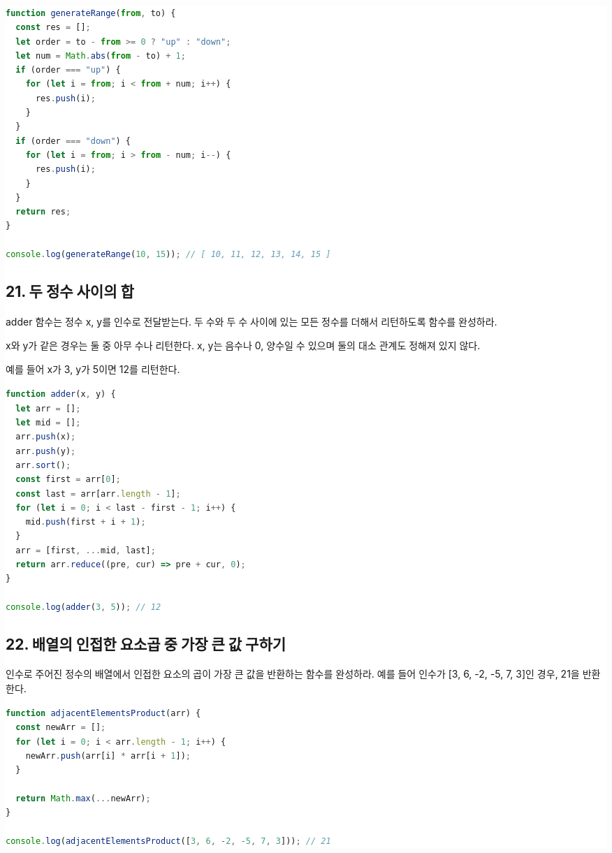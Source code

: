 ```javascript
function generateRange(from, to) {
  const res = [];
  let order = to - from >= 0 ? "up" : "down";
  let num = Math.abs(from - to) + 1;
  if (order === "up") {
    for (let i = from; i < from + num; i++) {
      res.push(i);
    }
  }
  if (order === "down") {
    for (let i = from; i > from - num; i--) {
      res.push(i);
    }
  }
  return res;
}

console.log(generateRange(10, 15)); // [ 10, 11, 12, 13, 14, 15 ]
```

## 21. 두 정수 사이의 합

adder 함수는 정수 x, y를 인수로 전달받는다. 두 수와 두 수 사이에 있는 모든 정수를 더해서 리턴하도록 함수를 완성하라.

x와 y가 같은 경우는 둘 중 아무 수나 리턴한다. x, y는 음수나 0, 양수일 수 있으며 둘의 대소 관계도 정해져 있지 않다.

예를 들어 x가 3, y가 5이면 12를 리턴한다.

```javascript
function adder(x, y) {
  let arr = [];
  let mid = [];
  arr.push(x);
  arr.push(y);
  arr.sort();
  const first = arr[0];
  const last = arr[arr.length - 1];
  for (let i = 0; i < last - first - 1; i++) {
    mid.push(first + i + 1);
  }
  arr = [first, ...mid, last];
  return arr.reduce((pre, cur) => pre + cur, 0);
}

console.log(adder(3, 5)); // 12
```

## 22. 배열의 인접한 요소곱 중 가장 큰 값 구하기

인수로 주어진 정수의 배열에서 인접한 요소의 곱이 가장 큰 값을 반환하는 함수를 완성하라. 예를 들어 인수가 [3, 6, -2, -5, 7, 3]인 경우, 21을 반환한다.

```javascript
function adjacentElementsProduct(arr) {
  const newArr = [];
  for (let i = 0; i < arr.length - 1; i++) {
    newArr.push(arr[i] * arr[i + 1]);
  }

  return Math.max(...newArr);
}

console.log(adjacentElementsProduct([3, 6, -2, -5, 7, 3])); // 21
```
